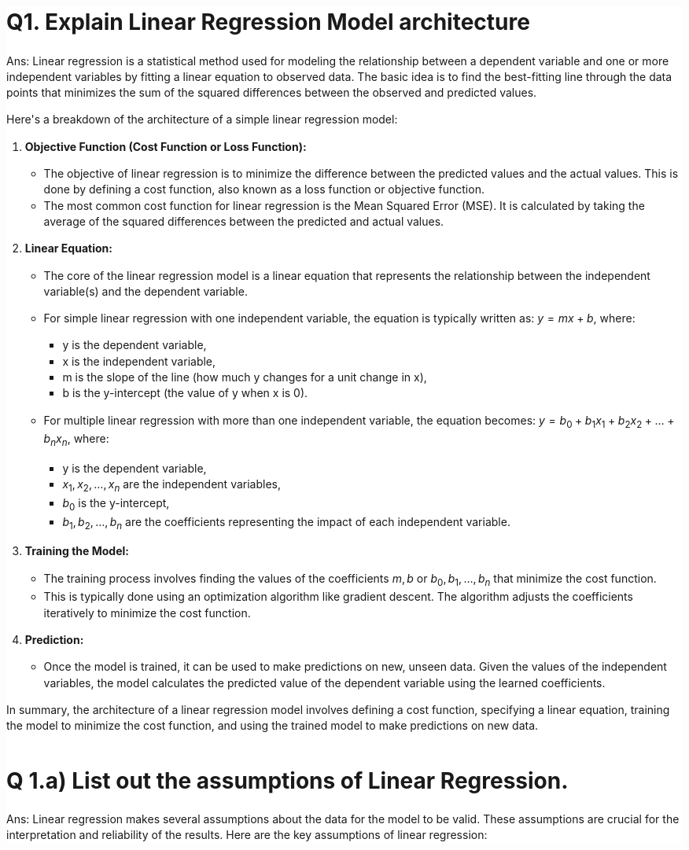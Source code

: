 # Q1. Explain Linear Regression Model architecture
Ans: Linear regression is a statistical method used for modeling the relationship between a dependent variable and one or more independent variables by fitting a linear equation to observed data. The basic idea is to find the best-fitting line through the data points that minimizes the sum of the squared differences between the observed and predicted values.

Here's a breakdown of the architecture of a simple linear regression model:

1. **Objective Function (Cost Function or Loss Function):**
   - The objective of linear regression is to minimize the difference between the predicted values and the actual values. This is done by defining a cost function, also known as a loss function or objective function.
   - The most common cost function for linear regression is the Mean Squared Error (MSE). It is calculated by taking the average of the squared differences between the predicted and actual values.

2. **Linear Equation:**
   - The core of the linear regression model is a linear equation that represents the relationship between the independent variable(s) and the dependent variable.
   - For simple linear regression with one independent variable, the equation is typically written as: $y = mx + b$, where:
      - y is the dependent variable,
      - x is the independent variable,
      - m is the slope of the line (how much y changes for a unit change in x),
      - b is the y-intercept (the value of y when x is 0).

   - For multiple linear regression with more than one independent variable, the equation becomes: $y = b_0 + b_1x_1 + b_2x_2 + \ldots + b_nx_n$, where:
      - y is the dependent variable,
      - $x_1, x_2, \ldots, x_n$ are the independent variables,
      - $b_0$ is the y-intercept,
      - $b_1, b_2, \ldots, b_n$ are the coefficients representing the impact of each independent variable.

3. **Training the Model:**
   - The training process involves finding the values of the coefficients $m,b$ or $b_0, b_1, \ldots, b_n$ that minimize the cost function.
   - This is typically done using an optimization algorithm like gradient descent. The algorithm adjusts the coefficients iteratively to minimize the cost function.

4. **Prediction:**
   - Once the model is trained, it can be used to make predictions on new, unseen data. Given the values of the independent variables, the model calculates the predicted value of the dependent variable using the learned coefficients.

In summary, the architecture of a linear regression model involves defining a cost function, specifying a linear equation, training the model to minimize the cost function, and using the trained model to make predictions on new data.

# Q 1.a) List out the assumptions of Linear Regression. 
Ans: Linear regression makes several assumptions about the data for the model to be valid. These assumptions are crucial for the interpretation and reliability of the results. Here are the key assumptions of linear regression:
